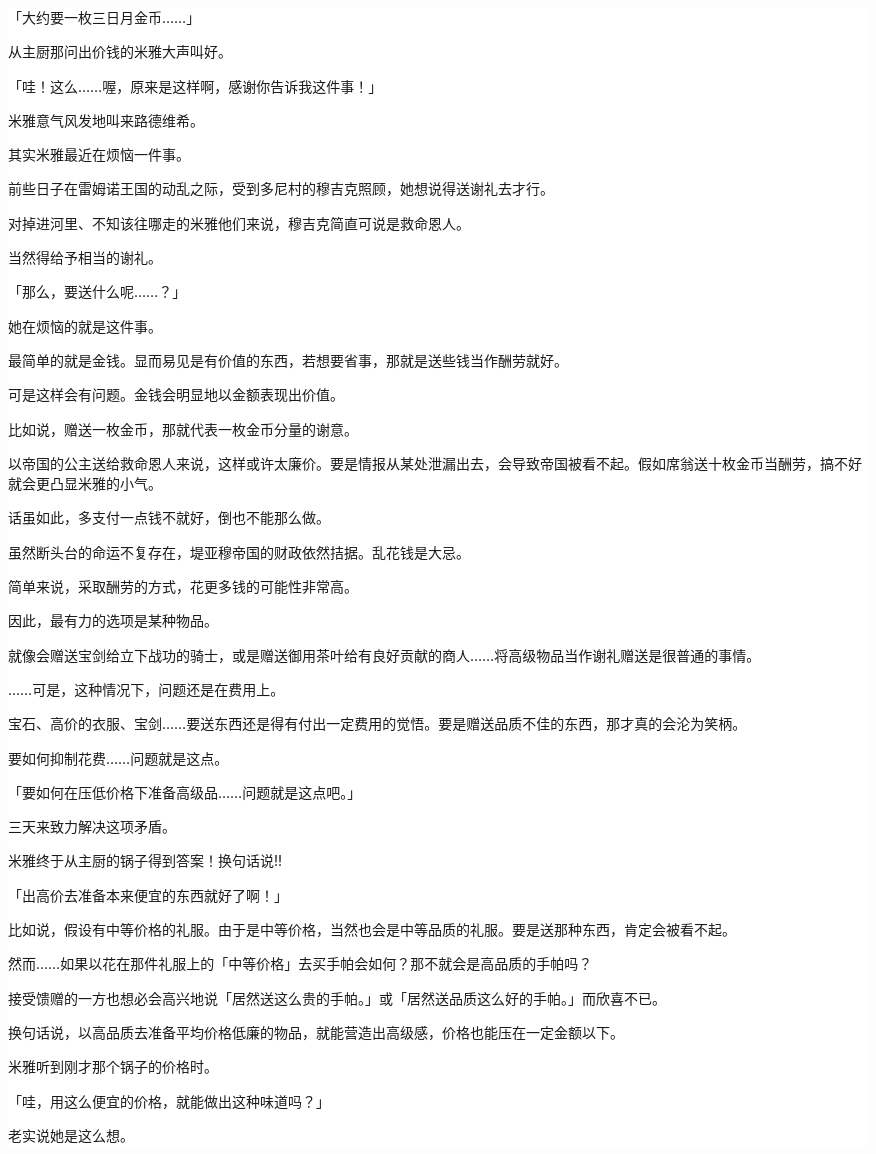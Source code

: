 「大约要一枚三日月金币……」

从主厨那问出价钱的米雅大声叫好。

「哇！这么……喔，原来是这样啊，感谢你告诉我这件事！」

米雅意气风发地叫来路德维希。

其实米雅最近在烦恼一件事。

前些日子在雷姆诺王国的动乱之际，受到多尼村的穆吉克照顾，她想说得送谢礼去才行。

对掉进河里、不知该往哪走的米雅他们来说，穆吉克简直可说是救命恩人。

当然得给予相当的谢礼。

「那么，要送什么呢……？」

她在烦恼的就是这件事。

最简单的就是金钱。显而易见是有价值的东西，若想要省事，那就是送些钱当作酬劳就好。

可是这样会有问题。金钱会明显地以金额表现出价值。

比如说，赠送一枚金币，那就代表一枚金币分量的谢意。

以帝国的公主送给救命恩人来说，这样或许太廉价。要是情报从某处泄漏出去，会导致帝国被看不起。假如席翁送十枚金币当酬劳，搞不好就会更凸显米雅的小气。

话虽如此，多支付一点钱不就好，倒也不能那么做。

虽然断头台的命运不复存在，堤亚穆帝国的财政依然拮据。乱花钱是大忌。

简单来说，采取酬劳的方式，花更多钱的可能性非常高。

因此，最有力的选项是某种物品。

就像会赠送宝剑给立下战功的骑士，或是赠送御用茶叶给有良好贡献的商人……将高级物品当作谢礼赠送是很普通的事情。

……可是，这种情况下，问题还是在费用上。

宝石、高价的衣服、宝剑……要送东西还是得有付出一定费用的觉悟。要是赠送品质不佳的东西，那才真的会沦为笑柄。

要如何抑制花费……问题就是这点。

「要如何在压低价格下准备高级品……问题就是这点吧。」

三天来致力解决这项矛盾。

米雅终于从主厨的锅子得到答案！换句话说!!

「出高价去准备本来便宜的东西就好了啊！」

比如说，假设有中等价格的礼服。由于是中等价格，当然也会是中等品质的礼服。要是送那种东西，肯定会被看不起。

然而……如果以花在那件礼服上的「中等价格」去买手帕会如何？那不就会是高品质的手帕吗？

接受馈赠的一方也想必会高兴地说「居然送这么贵的手帕。」或「居然送品质这么好的手帕。」而欣喜不已。

换句话说，以高品质去准备平均价格低廉的物品，就能营造出高级感，价格也能压在一定金额以下。

米雅听到刚才那个锅子的价格时。

「哇，用这么便宜的价格，就能做出这种味道吗？」

老实说她是这么想。
